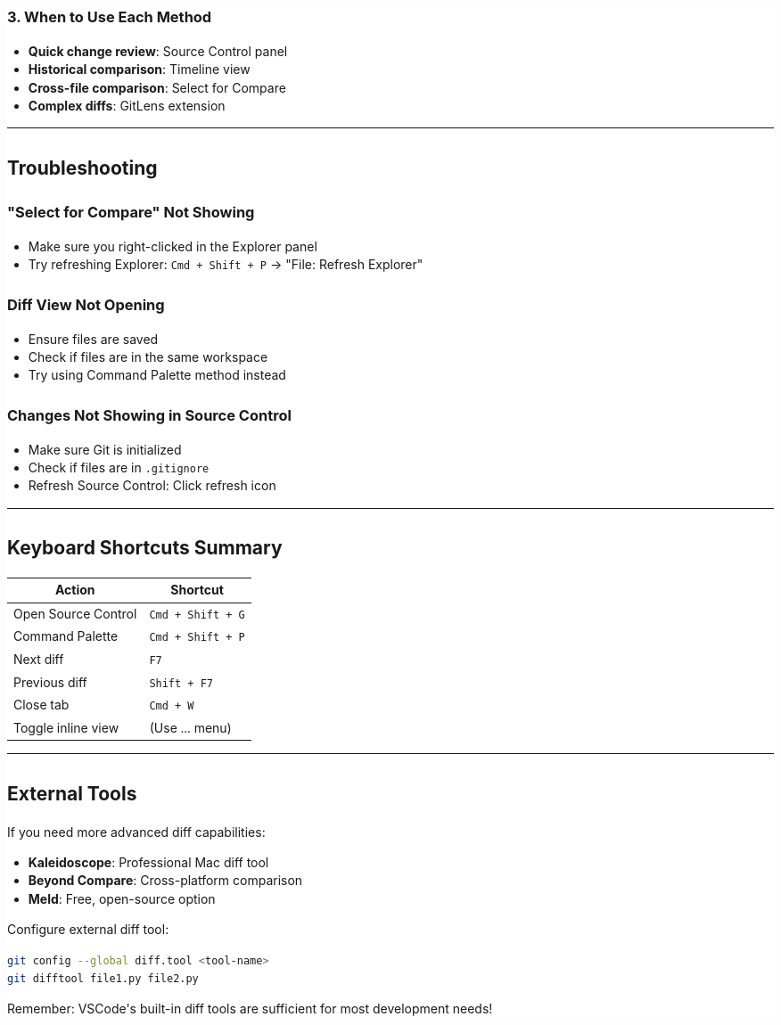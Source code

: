 ### 3. When to Use Each Method

- **Quick change review**: Source Control panel
- **Historical comparison**: Timeline view
- **Cross-file comparison**: Select for Compare
- **Complex diffs**: GitLens extension

---

## Troubleshooting

### "Select for Compare" Not Showing

- Make sure you right-clicked in the Explorer panel
- Try refreshing Explorer: `Cmd + Shift + P` → "File: Refresh Explorer"

### Diff View Not Opening

- Ensure files are saved
- Check if files are in the same workspace
- Try using Command Palette method instead

### Changes Not Showing in Source Control

- Make sure Git is initialized
- Check if files are in `.gitignore`
- Refresh Source Control: Click refresh icon

---

## Keyboard Shortcuts Summary

| Action | Shortcut |
|--------|----------|
| Open Source Control | `Cmd + Shift + G` |
| Command Palette | `Cmd + Shift + P` |
| Next diff | `F7` |
| Previous diff | `Shift + F7` |
| Close tab | `Cmd + W` |
| Toggle inline view | (Use ... menu) |

---

## External Tools

If you need more advanced diff capabilities:
- **Kaleidoscope**: Professional Mac diff tool
- **Beyond Compare**: Cross-platform comparison
- **Meld**: Free, open-source option

Configure external diff tool:
```bash
git config --global diff.tool <tool-name>
git difftool file1.py file2.py
```

Remember: VSCode's built-in diff tools are sufficient for most development needs!